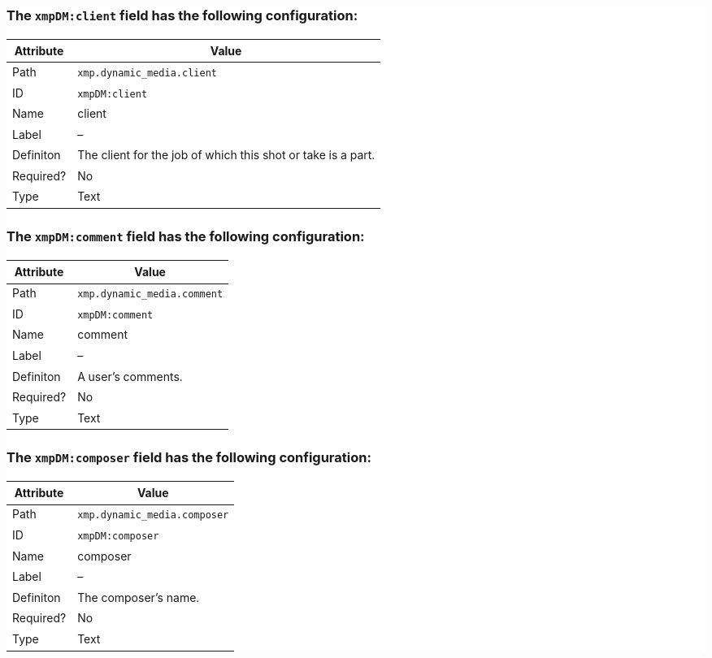 <a id="xmp-dynamic_media-client"></a>
### The `xmpDM:client` field has the following configuration:

| Attribute | Value    |
|-----------|----------|
| Path      | `xmp.dynamic_media.client` |
| ID | `xmpDM:client` |
| Name | client |
| Label | – |
| Definiton | The client for the job of which this shot or take is a part. |
| Required? | No |
| Type | Text |

<a id="xmp-dynamic_media-comment"></a>
### The `xmpDM:comment` field has the following configuration:

| Attribute | Value    |
|-----------|----------|
| Path      | `xmp.dynamic_media.comment` |
| ID | `xmpDM:comment` |
| Name | comment |
| Label | – |
| Definiton | A user’s comments. |
| Required? | No |
| Type | Text |

<a id="xmp-dynamic_media-composer"></a>
### The `xmpDM:composer` field has the following configuration:

| Attribute | Value    |
|-----------|----------|
| Path      | `xmp.dynamic_media.composer` |
| ID | `xmpDM:composer` |
| Name | composer |
| Label | – |
| Definiton | The composer’s name. |
| Required? | No |
| Type | Text |
